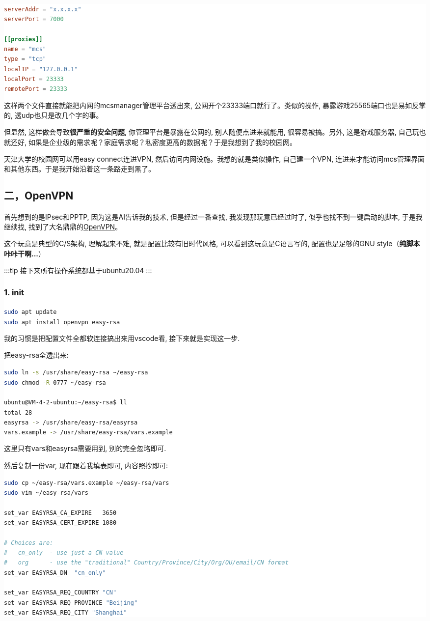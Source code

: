 ```conf title="frpc.toml" showLineNumbers
serverAddr = "x.x.x.x"
serverPort = 7000

[[proxies]]
name = "mcs"
type = "tcp"
localIP = "127.0.0.1"
localPort = 23333
remotePort = 23333
```

这样两个文件直接就能把内网的mcsmanager管理平台透出来, 公网开个23333端口就行了。类似的操作, 暴露游戏25565端口也是易如反掌的, 透udp也只是改几个字的事。

但显然, 这样做会导致**很严重的安全问题**, 你管理平台是暴露在公网的, 别人随便点进来就能用, 很容易被搞。另外, 这是游戏服务器, 自己玩也就还好, 如果是企业级的需求呢？家庭需求呢？私密度更高的数据呢？于是我想到了我的校园网。

天津大学的校园网可以用easy connect连进VPN, 然后访问内网设施。我想的就是类似操作, 自己建一个VPN, 连进来才能访问mcs管理界面和其他东西。于是我开始沿着这一条路走到黑了。

## 二，OpenVPN

首先想到的是IPsec和PPTP, 因为这是AI告诉我的技术, 但是经过一番查找, 我发现那玩意已经过时了, 似乎也找不到一键启动的脚本, 于是我继续找, 找到了大名鼎鼎的[OpenVPN](https://github.com/OpenVPN/openvpn)。

这个玩意是典型的C/S架构, 理解起来不难, 就是配置比较有旧时代风格, 可以看到这玩意是C语言写的, 配置也是足够的GNU style（**纯脚本咔咔干啊...**）

:::tip
接下来所有操作系统都基于ubuntu20.04
:::

### 1. init

```bash
sudo apt update
sudo apt install openvpn easy-rsa
```

我的习惯是把配置文件全都软连接搞出来用vscode看, 接下来就是实现这一步. 

把easy-rsa全透出来:

```bash
sudo ln -s /usr/share/easy-rsa ~/easy-rsa
sudo chmod -R 0777 ~/easy-rsa

ubuntu@VM-4-2-ubuntu:~/easy-rsa$ ll
total 28
easyrsa -> /usr/share/easy-rsa/easyrsa
vars.example -> /usr/share/easy-rsa/vars.example
```

这里只有vars和easyrsa需要用到, 别的完全忽略即可. 

然后复制一份var, 现在跟着我填表即可, 内容照抄即可: 

```bash
sudo cp ~/easy-rsa/vars.example ~/easy-rsa/vars
sudo vim ~/easy-rsa/vars

set_var EASYRSA_CA_EXPIRE	3650
set_var EASYRSA_CERT_EXPIRE	1080

# Choices are:
#   cn_only  - use just a CN value
#   org      - use the "traditional" Country/Province/City/Org/OU/email/CN format
set_var EASYRSA_DN	"cn_only"

set_var EASYRSA_REQ_COUNTRY "CN"
set_var EASYRSA_REQ_PROVINCE "Beijing"
set_var EASYRSA_REQ_CITY "Shanghai"
```